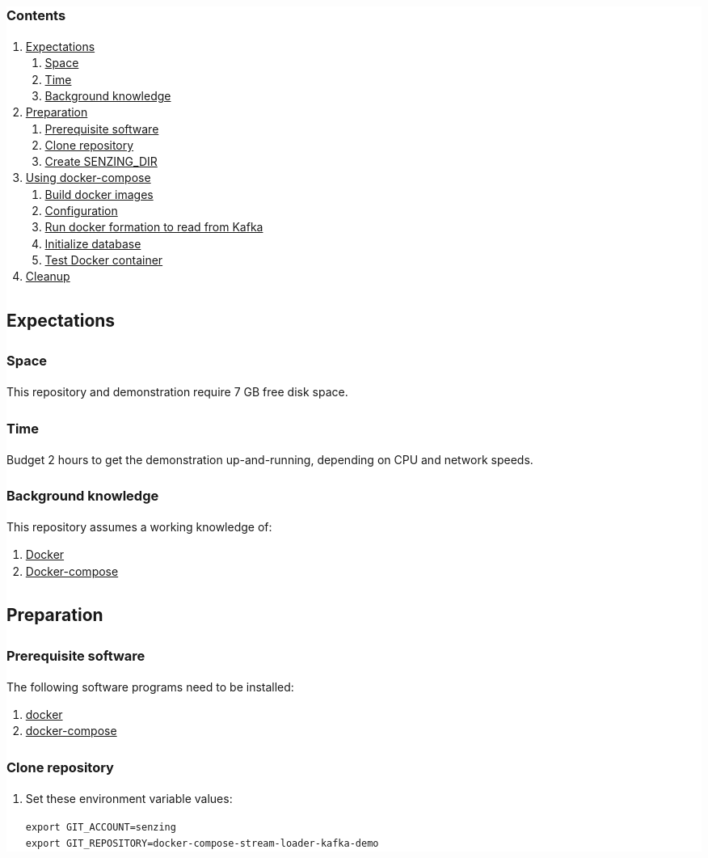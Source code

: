 ### Contents

1. [Expectations](#expectations)
    1. [Space](#space)
    1. [Time](#time)
    1. [Background knowledge](#background-knowledge)
1. [Preparation](#preparation)
    1. [Prerequisite software](#prerequisite-software)
    1. [Clone repository](#clone-repository)
    1. [Create SENZING_DIR](#create-senzing_dir)
1. [Using docker-compose](#using-docker-compose)
    1. [Build docker images](#build-docker-images)
    1. [Configuration](#configuration)
    1. [Run docker formation to read from Kafka](#run-docker-formation-to-read-from-kafka)
    1. [Initialize database](#initialize-database)
    1. [Test Docker container](#test-docker-container)
1. [Cleanup](#cleanup)

## Expectations

### Space

This repository and demonstration require 7 GB free disk space.

### Time

Budget 2 hours to get the demonstration up-and-running, depending on CPU and network speeds.

### Background knowledge

This repository assumes a working knowledge of:

1. [Docker](https://github.com/Senzing/knowledge-base/blob/master/WHATIS/docker.md)
1. [Docker-compose](https://github.com/Senzing/knowledge-base/blob/master/WHATIS/docker-compose.md)

## Preparation

### Prerequisite software

The following software programs need to be installed:

1. [docker](https://github.com/Senzing/knowledge-base/blob/master/HOWTO/install-docker.md)
1. [docker-compose](https://github.com/Senzing/knowledge-base/blob/master/HOWTO/install-docker-compose.md)

### Clone repository

1. Set these environment variable values:

    ```console
    export GIT_ACCOUNT=senzing
    export GIT_REPOSITORY=docker-compose-stream-loader-kafka-demo
    ```

